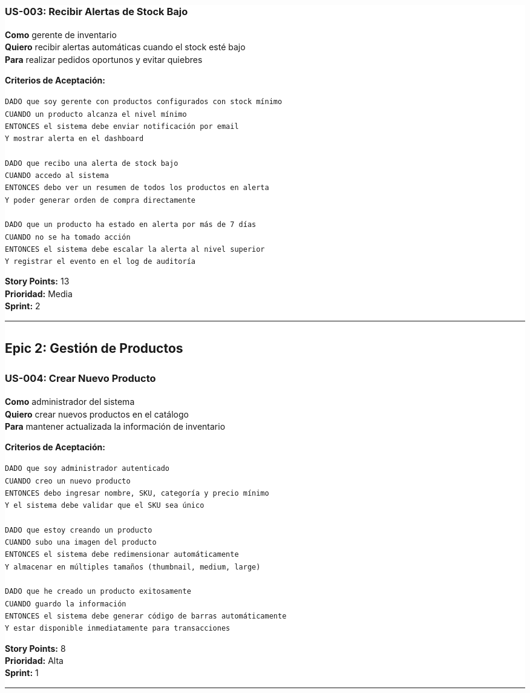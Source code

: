 
### US-003: Recibir Alertas de Stock Bajo
**Como** gerente de inventario  
**Quiero** recibir alertas automáticas cuando el stock esté bajo  
**Para** realizar pedidos oportunos y evitar quiebres

**Criterios de Aceptación:**
```gherkin
DADO que soy gerente con productos configurados con stock mínimo
CUANDO un producto alcanza el nivel mínimo
ENTONCES el sistema debe enviar notificación por email
Y mostrar alerta en el dashboard

DADO que recibo una alerta de stock bajo
CUANDO accedo al sistema
ENTONCES debo ver un resumen de todos los productos en alerta
Y poder generar orden de compra directamente

DADO que un producto ha estado en alerta por más de 7 días
CUANDO no se ha tomado acción
ENTONCES el sistema debe escalar la alerta al nivel superior
Y registrar el evento en el log de auditoría
```
**Story Points:** 13  
**Prioridad:** Media  
**Sprint:** 2

---

## Epic 2: Gestión de Productos

### US-004: Crear Nuevo Producto
**Como** administrador del sistema  
**Quiero** crear nuevos productos en el catálogo  
**Para** mantener actualizada la información de inventario

**Criterios de Aceptación:**
```gherkin
DADO que soy administrador autenticado
CUANDO creo un nuevo producto
ENTONCES debo ingresar nombre, SKU, categoría y precio mínimo
Y el sistema debe validar que el SKU sea único

DADO que estoy creando un producto
CUANDO subo una imagen del producto
ENTONCES el sistema debe redimensionar automáticamente
Y almacenar en múltiples tamaños (thumbnail, medium, large)

DADO que he creado un producto exitosamente
CUANDO guardo la información
ENTONCES el sistema debe generar código de barras automáticamente
Y estar disponible inmediatamente para transacciones
```
**Story Points:** 8  
**Prioridad:** Alta  
**Sprint:** 1

---